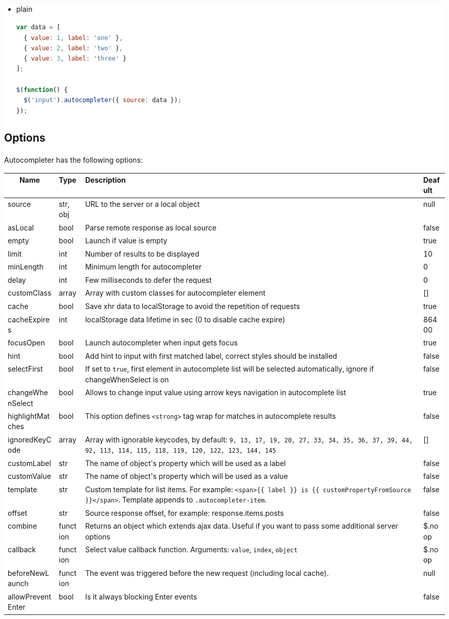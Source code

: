 * plain

  ```javascript
  var data = [
    { value: 1, label: 'one' },
    { value: 2, label: 'two' },
    { value: 3, label: 'three' }
  ];

  $(function() {
    $('input').autocompleter({ source: data });
  });
  ```

## Options

Autocompleter has the following options:

| Name              | Type     | Description                                                  | Deafult |
| ----------------- | :------- | :----------------------------------------------------------- | :------ |
| source            | str, obj | URL to the server or a local object                          | null    |
| asLocal           | bool     | Parse remote response as local source                        | false   |
| empty             | bool     | Launch if value is empty                                     | true    |
| limit             | int      | Number of results to be displayed                            | 10      |
| minLength         | int      | Minimum length for autocompleter                             | 0       |
| delay             | int      | Few milliseconds to defer the request                        | 0       |
| customClass       | array    | Array with custom classes for autocompleter element          | []      |
| cache             | bool     | Save xhr data to localStorage to avoid the repetition of requests | true    |
| cacheExpires      | int      | localStorage data lifetime in sec (0 to disable cache expire) | 86400   |
| focusOpen         | bool     | Launch autocompleter when input gets focus                   | true    |
| hint              | bool     | Add hint to input with first matched label, correct styles should be installed | false   |
| selectFirst       | bool     | If set to `true`, first element in autocomplete list will be selected automatically, ignore if changeWhenSelect is on | false   |
| changeWhenSelect  | bool     | Allows to change input value using arrow keys navigation in autocomplete list | true    |
| highlightMatches  | bool     | This option defines `<strong>` tag wrap for matches in autocomplete results | false   |
| ignoredKeyCode    | array    | Array with ignorable keycodes, by default: `9, 13, 17, 19, 20, 27, 33, 34, 35, 36, 37, 39, 44, 92, 113, 114, 115, 118, 119, 120, 122, 123, 144, 145` | []      |
| customLabel       | str      | The name of object's property which will be used as a label  | false   |
| customValue       | str      | The name of object's property which will be used as a value  | false   |
| template          | str      | Custom template for list items. For example: `<span>{{ label }} is {{ customPropertyFromSource }}</span>`. Template appends to `.autocompleter-item`. | false   |
| offset            | str      | Source response offset, for example: response.items.posts    | false   |
| combine           | function | Returns an object which extends ajax data. Useful if you want to pass some additional server options | $.noop  |
| callback          | function | Select value callback function. Arguments: `value`, `index`, `object` | $.noop  |
| beforeNewLaunch   | function | The event was triggered before the new request (including local cache). | null    |
| allowPreventEnter | bool     | Is it always blocking Enter events                           | false   |
